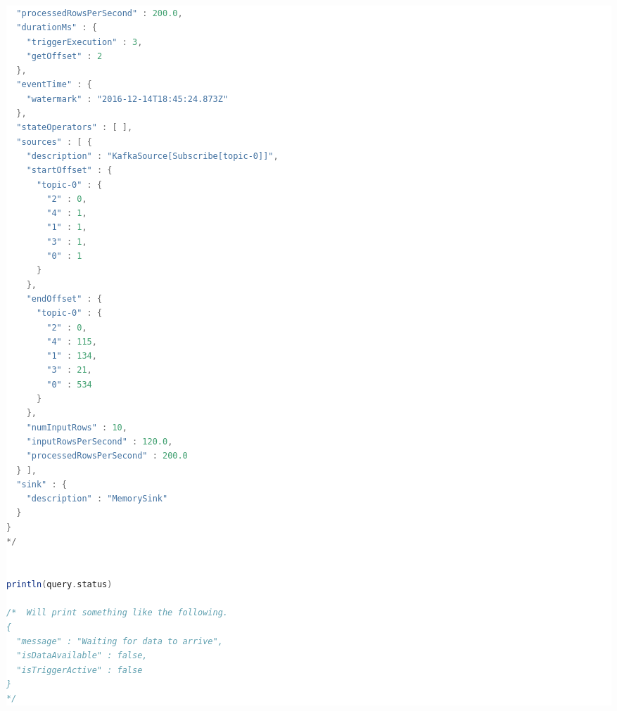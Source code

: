 ```scala
  "processedRowsPerSecond" : 200.0,
  "durationMs" : {
    "triggerExecution" : 3,
    "getOffset" : 2
  },
  "eventTime" : {
    "watermark" : "2016-12-14T18:45:24.873Z"
  },
  "stateOperators" : [ ],
  "sources" : [ {
    "description" : "KafkaSource[Subscribe[topic-0]]",
    "startOffset" : {
      "topic-0" : {
        "2" : 0,
        "4" : 1,
        "1" : 1,
        "3" : 1,
        "0" : 1
      }
    },
    "endOffset" : {
      "topic-0" : {
        "2" : 0,
        "4" : 115,
        "1" : 134,
        "3" : 21,
        "0" : 534
      }
    },
    "numInputRows" : 10,
    "inputRowsPerSecond" : 120.0,
    "processedRowsPerSecond" : 200.0
  } ],
  "sink" : {
    "description" : "MemorySink"
  }
}
*/


println(query.status)

/*  Will print something like the following.
{
  "message" : "Waiting for data to arrive",
  "isDataAvailable" : false,
  "isTriggerActive" : false
}
*/
```
